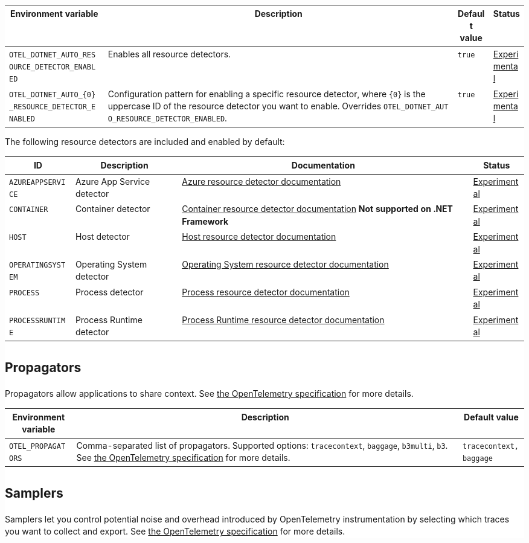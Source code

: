 | Environment variable                             | Description                                                                                                                                                                                                                           | Default value | Status                                                    |
| ------------------------------------------------ | ------------------------------------------------------------------------------------------------------------------------------------------------------------------------------------------------------------------------------------- | ------------- | --------------------------------------------------------- |
| `OTEL_DOTNET_AUTO_RESOURCE_DETECTOR_ENABLED`     | Enables all resource detectors.                                                                                                                                                                                       | `true`        | [Experimental](/docs/specs/otel/versioning-and-stability) |
| `OTEL_DOTNET_AUTO_{0}_RESOURCE_DETECTOR_ENABLED` | Configuration pattern for enabling a specific resource detector, where `{0}` is the uppercase ID of the resource detector you want to enable. Overrides `OTEL_DOTNET_AUTO_RESOURCE_DETECTOR_ENABLED`. | `true`        | [Experimental](/docs/specs/otel/versioning-and-stability) |

The following resource detectors are included and enabled by default:

| ID                | Description                | Documentation                                                                                                                                                                                                                                         | Status                                                    |
| ----------------- | -------------------------- | ----------------------------------------------------------------------------------------------------------------------------------------------------------------------------------------------------------------------------------------------------- | --------------------------------------------------------- |
| `AZUREAPPSERVICE` | Azure App Service detector | [Azure resource detector documentation](https://github.com/open-telemetry/opentelemetry-dotnet-contrib/blob/Resources.Azure-1.0.0-beta.9/src/OpenTelemetry.Resources.Azure/README.md)                                                                 | [Experimental](/docs/specs/otel/versioning-and-stability) |
| `CONTAINER`       | Container detector         | [Container resource detector documentation](https://github.com/open-telemetry/opentelemetry-dotnet-contrib/blob/Resources.Container-1.0.0-beta.9/src/OpenTelemetry.Resources.Container/README.md) **Not supported on .NET Framework** | [Experimental](/docs/specs/otel/versioning-and-stability) |
| `HOST`            | Host detector              | [Host resource detector documentation](https://github.com/open-telemetry/opentelemetry-dotnet-contrib/blob/Resources.Host-0.1.0-beta.3/src/OpenTelemetry.Resources.Host/README.md)                                                                    | [Experimental](/docs/specs/otel/versioning-and-stability) |
| `OPERATINGSYSTEM` | Operating System detector  | [Operating System resource detector documentation](https://github.com/open-telemetry/opentelemetry-dotnet-contrib/blob/Resources.OperatingSystem-0.1.0-alpha.4/src/OpenTelemetry.Resources.OperatingSystem/README.md)                                 | [Experimental](/docs/specs/otel/versioning-and-stability) |
| `PROCESS`         | Process detector           | [Process resource detector documentation](https://github.com/open-telemetry/opentelemetry-dotnet-contrib/blob/Resources.Process-0.1.0-beta.3/src/OpenTelemetry.Resources.Process/README.md)                                                           | [Experimental](/docs/specs/otel/versioning-and-stability) |
| `PROCESSRUNTIME`  | Process Runtime detector   | [Process Runtime resource detector documentation](https://github.com/open-telemetry/opentelemetry-dotnet-contrib/blob/Resources.ProcessRuntime-0.1.0-beta.2/src/OpenTelemetry.Resources.ProcessRuntime/README.md)                                     | [Experimental](/docs/specs/otel/versioning-and-stability) |

## Propagators

Propagators allow applications to share context. See
[the OpenTelemetry specification](/docs/specs/otel/context/api-propagators) for
more details.

| Environment variable | Description                                                                                                                                                                                                                                                                                                                                                                  | Default value          |
| -------------------- | ---------------------------------------------------------------------------------------------------------------------------------------------------------------------------------------------------------------------------------------------------------------------------------------------------------------------------------------------------------------------------- | ---------------------- |
| `OTEL_PROPAGATORS`   | Comma-separated list of propagators. Supported options: `tracecontext`, `baggage`, `b3multi`, `b3`. See [the OpenTelemetry specification](https://github.com/open-telemetry/opentelemetry-specification/blob/v1.14.0/specification/sdk-environment-variables.md#general-sdk-configuration) for more details. | `tracecontext,baggage` |

## Samplers

Samplers let you control potential noise and overhead introduced by
OpenTelemetry instrumentation by selecting which traces you want to collect and
export. See
[the OpenTelemetry specification](/docs/specs/otel/configuration/sdk-environment-variables/#general-sdk-configuration)
for more details.
